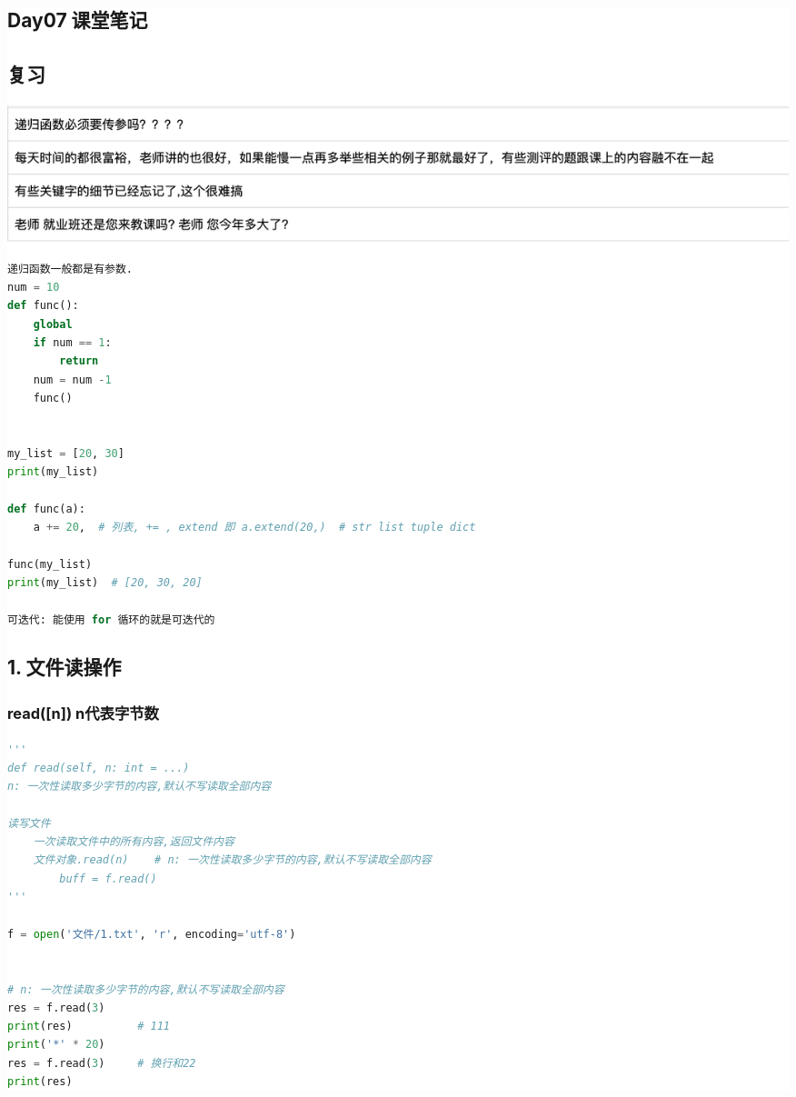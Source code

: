 ## Day07 课堂笔记

## 复习

![image-20201009081426728](day07.assets/image-20201009081426728.png)

```python
递归函数一般都是有参数.
num = 10
def func():
    global
    if num == 1:
        return 
    num = num -1
    func()
       
    
my_list = [20, 30] 
print(my_list)

def func(a):
    a += 20,  # 列表, += , extend 即 a.extend(20,)  # str list tuple dict 
    
func(my_list)
print(my_list)  # [20, 30, 20]

可迭代: 能使用 for 循环的就是可迭代的
```

## 1. 文件读操作

### read([n]) n代表字节数

```python
'''
def read(self, n: int = ...)
n: 一次性读取多少字节的内容,默认不写读取全部内容

读写文件
    一次读取文件中的所有内容,返回文件内容
    文件对象.read(n)    # n: 一次性读取多少字节的内容,默认不写读取全部内容
        buff = f.read()
'''

f = open('文件/1.txt', 'r', encoding='utf-8')


# n: 一次性读取多少字节的内容,默认不写读取全部内容
res = f.read(3)
print(res)          # 111
print('*' * 20)
res = f.read(3)     # 换行和22
print(res)


```